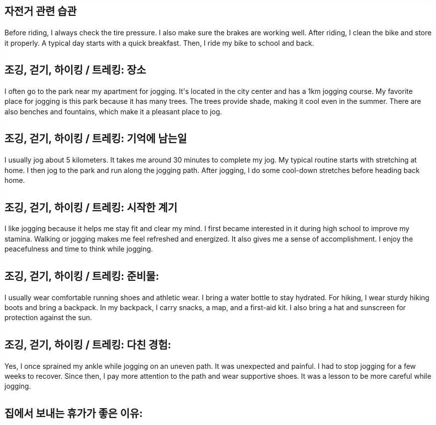 ## 자전거 관련 습관

Before riding, I always check the tire pressure.
I also make sure the brakes are working well.
After riding, I clean the bike and store it properly.
A typical day starts with a quick breakfast.
Then, I ride my bike to school and back.


## 조깅, 걷기, 하이킹 / 트레킹: 장소
I often go to the park near my apartment for jogging.
It's located in the city center and has a 1km jogging course.
My favorite place for jogging is this park because it has many trees.
The trees provide shade, making it cool even in the summer.
There are also benches and fountains, which make it a pleasant place to jog.


## 조깅, 걷기, 하이킹 / 트레킹: 기억에 남는일
I usually jog about 5 kilometers.
It takes me around 30 minutes to complete my jog.
My typical routine starts with stretching at home.
I then jog to the park and run along the jogging path.
After jogging, I do some cool-down stretches before heading back home.

## 조깅, 걷기, 하이킹 / 트레킹: 시작한 계기
I like jogging because it helps me stay fit and clear my mind.
I first became interested in it during high school to improve my stamina.
Walking or jogging makes me feel refreshed and energized.
It also gives me a sense of accomplishment.
I enjoy the peacefulness and time to think while jogging.

## 조깅, 걷기, 하이킹 / 트레킹: 준비물:

I usually wear comfortable running shoes and athletic wear.
I bring a water bottle to stay hydrated.
For hiking, I wear sturdy hiking boots and bring a backpack.
In my backpack, I carry snacks, a map, and a first-aid kit.
I also bring a hat and sunscreen for protection against the sun.

## 조깅, 걷기, 하이킹 / 트레킹: 다친 경험:

Yes, I once sprained my ankle while jogging on an uneven path.
It was unexpected and painful.
I had to stop jogging for a few weeks to recover.
Since then, I pay more attention to the path and wear supportive shoes.
It was a lesson to be more careful while jogging.

## 집에서 보내는 휴가가 좋은 이유:
